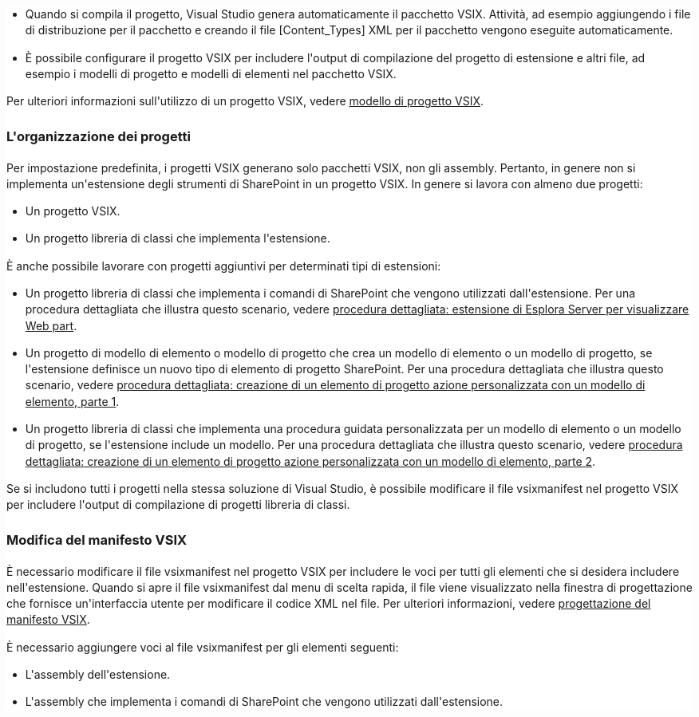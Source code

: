 -   Quando si compila il progetto, Visual Studio genera automaticamente il pacchetto VSIX. Attività, ad esempio aggiungendo i file di distribuzione per il pacchetto e creando il file [Content_Types] XML per il pacchetto vengono eseguite automaticamente.  
  
-   È possibile configurare il progetto VSIX per includere l'output di compilazione del progetto di estensione e altri file, ad esempio i modelli di progetto e modelli di elementi nel pacchetto VSIX.  
  
 Per ulteriori informazioni sull'utilizzo di un progetto VSIX, vedere [modello di progetto VSIX](/visualstudio/extensibility/vsix-project-template).  
  
### <a name="organizing-your-projects"></a>L'organizzazione dei progetti  
 Per impostazione predefinita, i progetti VSIX generano solo pacchetti VSIX, non gli assembly. Pertanto, in genere non si implementa un'estensione degli strumenti di SharePoint in un progetto VSIX. In genere si lavora con almeno due progetti:  
  
-   Un progetto VSIX.  
  
-   Un progetto libreria di classi che implementa l'estensione.  
  
 È anche possibile lavorare con progetti aggiuntivi per determinati tipi di estensioni:  
  
-   Un progetto libreria di classi che implementa i comandi di SharePoint che vengono utilizzati dall'estensione. Per una procedura dettagliata che illustra questo scenario, vedere [procedura dettagliata: estensione di Esplora Server per visualizzare Web part](../sharepoint/walkthrough-extending-server-explorer-to-display-web-parts.md).  
  
-   Un progetto di modello di elemento o modello di progetto che crea un modello di elemento o un modello di progetto, se l'estensione definisce un nuovo tipo di elemento di progetto SharePoint. Per una procedura dettagliata che illustra questo scenario, vedere [procedura dettagliata: creazione di un elemento di progetto azione personalizzata con un modello di elemento, parte 1](../sharepoint/walkthrough-creating-a-custom-action-project-item-with-an-item-template-part-1.md).  
  
-   Un progetto libreria di classi che implementa una procedura guidata personalizzata per un modello di elemento o un modello di progetto, se l'estensione include un modello. Per una procedura dettagliata che illustra questo scenario, vedere [procedura dettagliata: creazione di un elemento di progetto azione personalizzata con un modello di elemento, parte 2](../sharepoint/walkthrough-creating-a-custom-action-project-item-with-an-item-template-part-2.md).  
  
 Se si includono tutti i progetti nella stessa soluzione di Visual Studio, è possibile modificare il file vsixmanifest nel progetto VSIX per includere l'output di compilazione di progetti libreria di classi.  
  
### <a name="editing-the-vsix-manifest"></a>Modifica del manifesto VSIX  
 È necessario modificare il file vsixmanifest nel progetto VSIX per includere le voci per tutti gli elementi che si desidera includere nell'estensione. Quando si apre il file vsixmanifest dal menu di scelta rapida, il file viene visualizzato nella finestra di progettazione che fornisce un'interfaccia utente per modificare il codice XML nel file. Per ulteriori informazioni, vedere [progettazione del manifesto VSIX](/visualstudio/extensibility/vsix-manifest-designer).  
  
 È necessario aggiungere voci al file vsixmanifest per gli elementi seguenti:  
  
-   L'assembly dell'estensione.  
  
-   L'assembly che implementa i comandi di SharePoint che vengono utilizzati dall'estensione.  
  